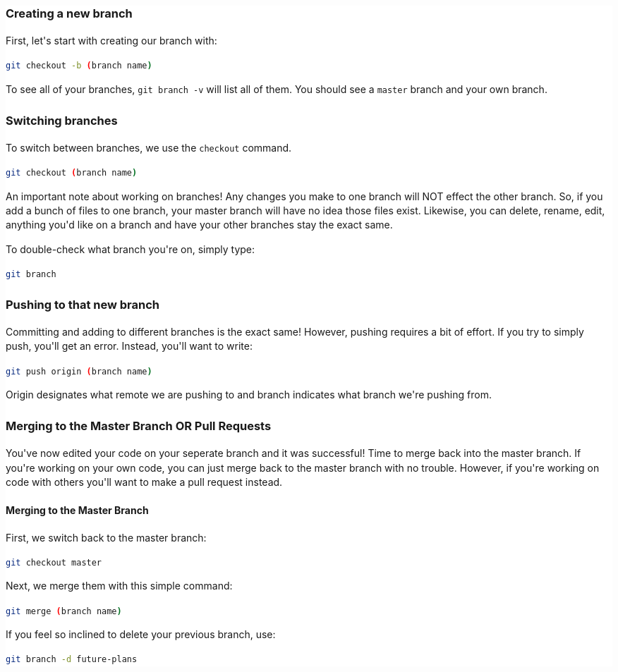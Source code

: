 ### Creating a new branch
First, let's start with creating our branch with:
```bash
git checkout -b (branch name)
```
To see all of your branches, `git branch -v` will list all of them. You should see a `master` branch and your own branch. 

### Switching branches
To switch between branches, we use the `checkout` command.

```bash
git checkout (branch name)
```

An important note about working on branches! Any changes you make to one branch will NOT effect the other branch. So, if you add a bunch of files to one branch, your master branch will have no idea those files exist. Likewise, you can delete, rename, edit, anything you'd like on a branch and have your other branches stay the exact same.

To double-check what branch you're on, simply type:

```bash
git branch
```

### Pushing to that new branch
Committing and adding to different branches is the exact same! However, pushing requires a bit of effort. If you try to simply push, you'll get an error. Instead, you'll want to write:

```bash
git push origin (branch name)
```
Origin designates what remote we are pushing to and branch indicates what branch we're pushing from.

### Merging to the Master Branch OR Pull Requests
You've now edited your code on your seperate branch and it was successful! Time to merge back into the master branch. If you're working on your own code, you can just merge back to the master branch with no trouble. However, if you're working on code with others you'll want to make a pull request instead.

#### Merging to the Master Branch
First, we switch back to the master branch:

```bash
git checkout master 
```

Next, we merge them with this simple command:

```bash
git merge (branch name) 
```

If you feel so inclined to delete your previous branch, use:
```bash
git branch -d future-plans 
```

